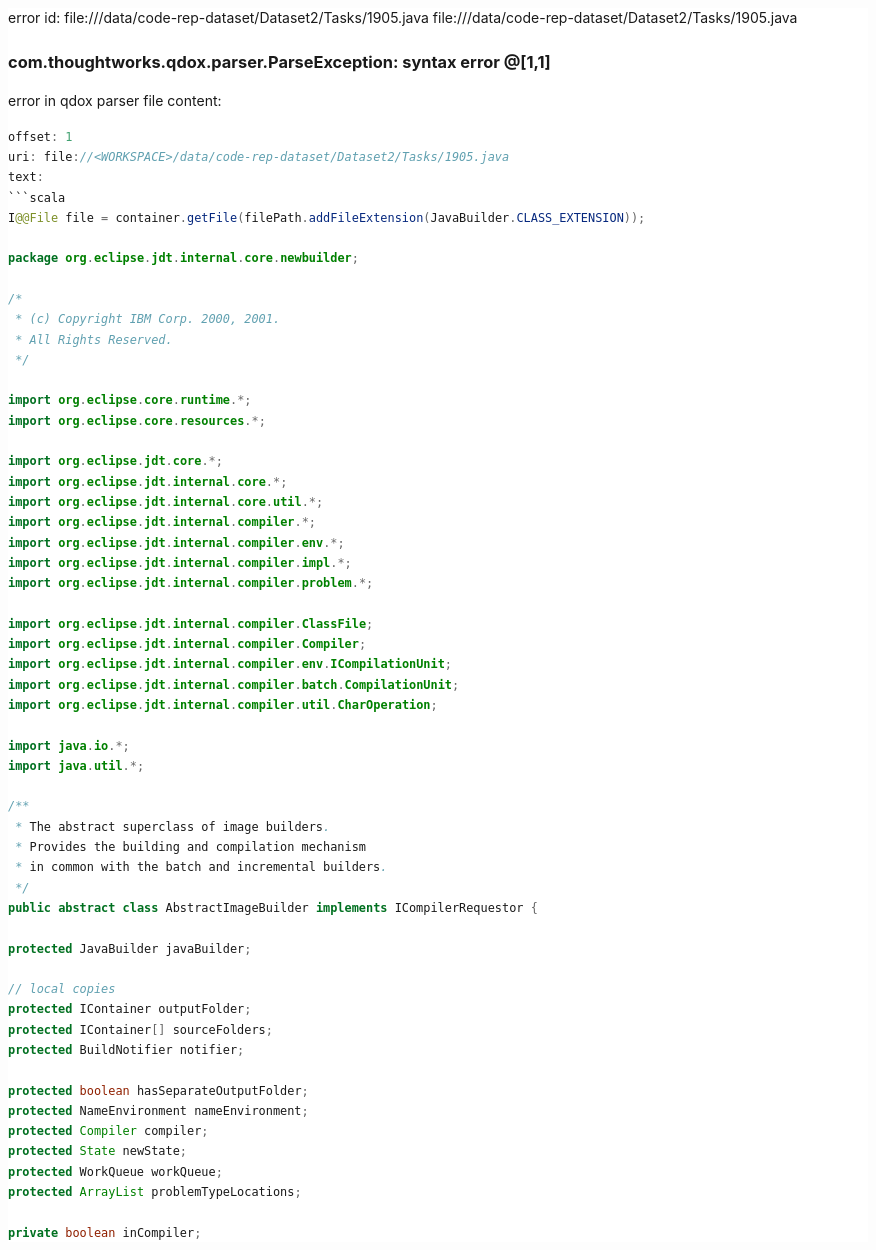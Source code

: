 error id: file://<WORKSPACE>/data/code-rep-dataset/Dataset2/Tasks/1905.java
file://<WORKSPACE>/data/code-rep-dataset/Dataset2/Tasks/1905.java
### com.thoughtworks.qdox.parser.ParseException: syntax error @[1,1]

error in qdox parser
file content:
```java
offset: 1
uri: file://<WORKSPACE>/data/code-rep-dataset/Dataset2/Tasks/1905.java
text:
```scala
I@@File file = container.getFile(filePath.addFileExtension(JavaBuilder.CLASS_EXTENSION));

package org.eclipse.jdt.internal.core.newbuilder;

/*
 * (c) Copyright IBM Corp. 2000, 2001.
 * All Rights Reserved.
 */

import org.eclipse.core.runtime.*;
import org.eclipse.core.resources.*;

import org.eclipse.jdt.core.*;
import org.eclipse.jdt.internal.core.*;
import org.eclipse.jdt.internal.core.util.*;
import org.eclipse.jdt.internal.compiler.*;
import org.eclipse.jdt.internal.compiler.env.*;
import org.eclipse.jdt.internal.compiler.impl.*;
import org.eclipse.jdt.internal.compiler.problem.*;

import org.eclipse.jdt.internal.compiler.ClassFile;
import org.eclipse.jdt.internal.compiler.Compiler;
import org.eclipse.jdt.internal.compiler.env.ICompilationUnit;
import org.eclipse.jdt.internal.compiler.batch.CompilationUnit;
import org.eclipse.jdt.internal.compiler.util.CharOperation;

import java.io.*;
import java.util.*;

/**
 * The abstract superclass of image builders.
 * Provides the building and compilation mechanism
 * in common with the batch and incremental builders.
 */
public abstract class AbstractImageBuilder implements ICompilerRequestor {

protected JavaBuilder javaBuilder;

// local copies
protected IContainer outputFolder;
protected IContainer[] sourceFolders;
protected BuildNotifier notifier;

protected boolean hasSeparateOutputFolder;
protected NameEnvironment nameEnvironment;
protected Compiler compiler;
protected State newState;
protected WorkQueue workQueue;
protected ArrayList problemTypeLocations;

private boolean inCompiler;

```